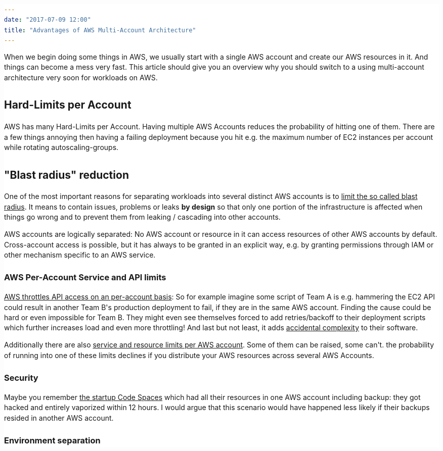 ```yaml
---
date: "2017-07-09 12:00"
title: "Advantages of AWS Multi-Account Architecture"
---
```


When we begin doing some things in AWS, we usually start with a single AWS account and create our AWS resources in it. And things can become a mess very fast. This article should give you an overview why you should switch to a using multi-account architecture very soon for workloads on AWS.

## Hard-Limits per Account

AWS has many Hard-Limits per Account. Having multiple AWS Accounts reduces the probability of hitting one of them. There are a few things annoying then having a failing deployment because you hit e.g. the maximum number of EC2 instances per account while rotating autoscaling-groups.

## "Blast radius" reduction

One of the most important reasons for separating workloads into several distinct AWS accounts is to [limit the so called blast radius](https://www.slideshare.net/AmazonWebServices/aws-reinvent-2016-reduce-your-blast-radius-by-using-multiple-aws-accounts-per-region-and-service-sec304). It means to contain issues, problems or leaks **by design** so that only one portion of the infrastructure is affected when things go wrong and to prevent them from leaking / cascading into other accounts.

AWS accounts are logically separated: No AWS account or resource in it can access resources of other AWS accounts by default. Cross-account access is possible, but it has always to be granted in an explicit way, e.g. by granting permissions through IAM or other mechanism specific to an AWS service. 

### AWS Per-Account Service and API limits

[AWS throttles API access on an per-account basis](http://docs.aws.amazon.com/AWSEC2/latest/APIReference/query-api-troubleshooting.html#api-request-rate): So for example imagine some script of Team A is e.g. hammering the EC2 API could result in another Team B's production deployment to fail, if they are in the same AWS account. Finding the cause could be hard or even impossible for Team B. They might even see themselves forced to add retries/backoff to their deployment scripts which further increases load and even more throttling! And last but not least, it adds [accidental complexity](http://codebetter.com/markneedham/2010/03/18/essential-and-accidental-complexity/) to their software.

Additionally there are also [service and resource limits per AWS account](http://docs.aws.amazon.com/general/latest/gr/aws_service_limits.html). Some of them can be raised, some can't. the probability of running into one of these limits declines if you distribute your AWS resources  across several AWS Accounts.
### Security

Maybe you remember [the startup Code Spaces](https://threatpost.com/hacker-puts-hosting-service-code-spaces-out-of-business/106761/) which had all their resources in one AWS account including backup: they got hacked and entirely vaporized within 12 hours.
I would argue that this scenario would have happened less likely if their backups resided in another AWS account.

### Environment separation 
